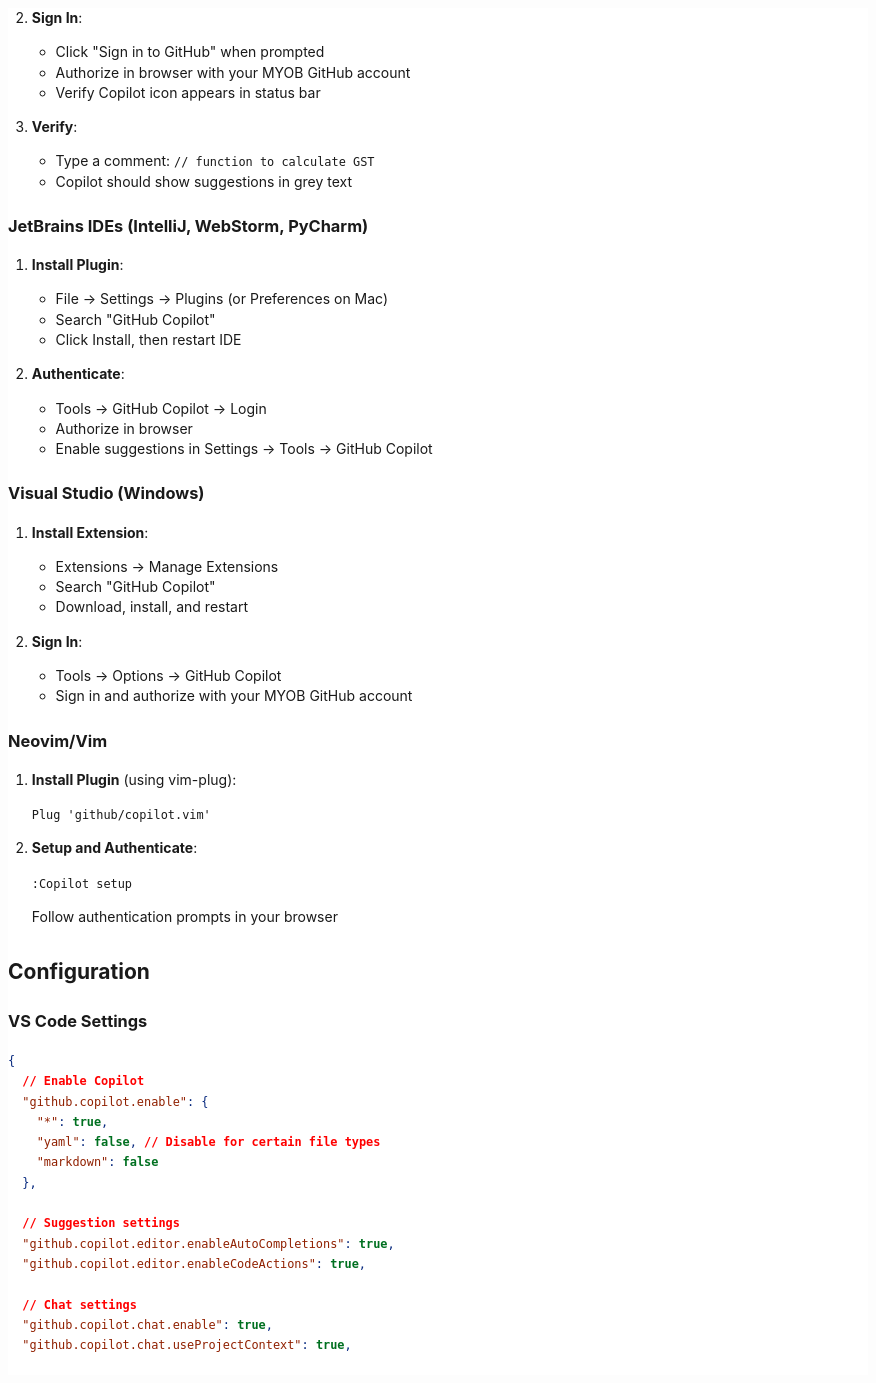 2. **Sign In**:
   - Click "Sign in to GitHub" when prompted
   - Authorize in browser with your MYOB GitHub account
   - Verify Copilot icon appears in status bar

3. **Verify**:
   - Type a comment: `// function to calculate GST`
   - Copilot should show suggestions in grey text

### JetBrains IDEs (IntelliJ, WebStorm, PyCharm)

1. **Install Plugin**:
   - File → Settings → Plugins (or Preferences on Mac)
   - Search "GitHub Copilot"
   - Click Install, then restart IDE

2. **Authenticate**:
   - Tools → GitHub Copilot → Login
   - Authorize in browser
   - Enable suggestions in Settings → Tools → GitHub Copilot

### Visual Studio (Windows)

1. **Install Extension**:
   - Extensions → Manage Extensions
   - Search "GitHub Copilot"
   - Download, install, and restart

2. **Sign In**:
   - Tools → Options → GitHub Copilot
   - Sign in and authorize with your MYOB GitHub account

### Neovim/Vim

1. **Install Plugin** (using vim-plug):
   ```vim
   Plug 'github/copilot.vim'
   ```

2. **Setup and Authenticate**:
   ```vim
   :Copilot setup
   ```
   Follow authentication prompts in your browser

## Configuration

### VS Code Settings

```json
{
  // Enable Copilot
  "github.copilot.enable": {
    "*": true,
    "yaml": false, // Disable for certain file types
    "markdown": false
  },
  
  // Suggestion settings
  "github.copilot.editor.enableAutoCompletions": true,
  "github.copilot.editor.enableCodeActions": true,
  
  // Chat settings
  "github.copilot.chat.enable": true,
  "github.copilot.chat.useProjectContext": true,
  
```